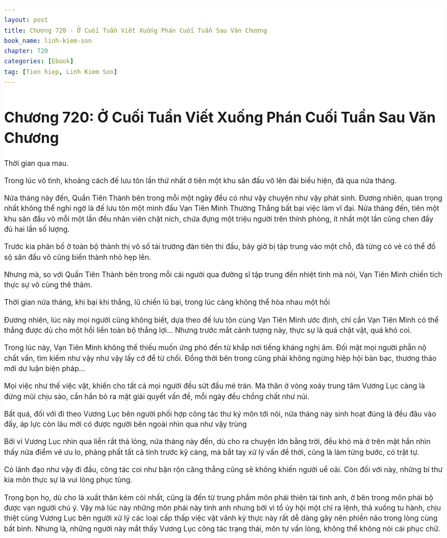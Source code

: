 ```yaml
---
layout: post
title: Chương 720 - Ở Cuối Tuần Viết Xuống Phán Cuối Tuần Sau Văn Chương
book_name: linh-kiem-son
chapter: 720
categories: [Ebook]
tag: [Tien hiep, Linh Kiem Son]
---
```


# Chương 720: Ở Cuối Tuần Viết Xuống Phán Cuối Tuần Sau Văn Chương

Thời gian qua mau.

Trong lúc vô tình, khoảng cách đế lưu tôn lần thứ nhất ở tiên một khu sân đấu võ lên đài biểu hiện, đã qua nửa tháng.

Nửa tháng này đến, Quần Tiên Thành bên trong mỗi một ngày đều có như vậy chuyện như vậy phát sinh. Đương nhiên, quan trọng nhất không thể nghi ngờ là đế lưu tôn một mình đấu Vạn Tiên Minh Thường Thắng bất bại việc làm vĩ đại. Nửa tháng đến, tiên một khu sân đấu võ mỗi một lần đều nhân viên chật ních, chứa đựng một triệu người trên thính phòng, ít nhất một lần cũng chen đầy đủ hai lần số lượng.

Trước kia phân bố ở toàn bộ thành thị vô số tái trường đàn tiên thi đấu, bây giờ bị tập trung vào một chỗ, đã từng có vẻ có thể đồ sộ sân đấu võ cũng biến thành nhỏ hẹp lên.

Nhưng mà, so với Quần Tiên Thành bên trong mỗi cái người qua đường sĩ tập trung đến nhiệt tình mà nói, Vạn Tiên Minh chiến tích thực sự vô cùng thê thảm.

Thời gian nửa tháng, khi bại khi thắng, lũ chiến lũ bại, trong lúc càng không thể hòa nhau một hồi

Đương nhiên, lúc này mọi người cũng không biết, dựa theo đế lưu tôn cùng Vạn Tiên Minh ước định, chỉ cần Vạn Tiên Minh có thể thắng được dù cho một hồi liền toàn bộ thắng lợi... Nhưng trước mắt cảnh tượng này, thực sự là quá chật vật, quá khó coi.

Trong lúc này, Vạn Tiên Minh không thể thiếu muốn ứng phó đến từ khắp nơi tiếng kháng nghị âm. Đối mặt mọi người phẫn nộ chất vấn, tìm kiếm như vậy như vậy lấy cớ để từ chối. Đồng thời bên trong cũng phải không ngừng hiệp hội bàn bạc, thương thảo mới dư luận biện pháp...

Mọi việc như thế việc vặt, khiến cho tất cả mọi người đều sứt đầu mẻ trán. Mà thân ở vòng xoáy trung tâm Vương Lục càng là đứng mũi chịu sào, cần hắn bỏ ra mặt giải quyết vấn đề, mỗi ngày đều chồng chất như núi.

Bất quá, đối với đi theo Vương Lục bên người phối hợp công tác thư ký môn tới nói, nửa tháng này sinh hoạt đúng là đều đâu vào đấy, áp lực còn lâu mới có được người bên ngoài nhìn qua như vậy trùng

Bởi vì Vương Lục nhìn qua liền rất thả lỏng, nửa tháng này đến, dù cho ra chuyện lớn bằng trời, đều khó mà ở trên mặt hắn nhìn thấy nửa điểm vẻ ưu lo, phảng phất tất cả tính trước kỹ càng, mà bắt tay xử lý vấn đề thời, cũng là làm từng bước, có trật tự.

Có lãnh đạo như vậy đi đầu, công tác coi như bận rộn căng thẳng cũng sẽ không khiến người uể oải. Còn đối với này, những bí thư kia môn thực sự là vui lòng phục tùng.

Trong bọn họ, dù cho là xuất thân kém cỏi nhất, cũng là đến từ trung phẩm môn phái thiên tài tinh anh, ở bên trong môn phái bộ được vạn người chú ý. Vậy mà lúc này những môn phái này tinh anh nhưng bởi vì tổ ủy hội một chỉ ra lệnh, thả xuống tu hành, chịu thiệt cùng Vương Lục bên người xử lý các loại cấp thấp việc vặt vãnh kỳ thực này rất dễ dàng gây nên phiền não trong lòng cùng bất bình. Nhưng là, những người này mắt thấy Vương Lục công tác trạng thái, môn tự vấn lòng, không thể không nói cái phục chữ.
